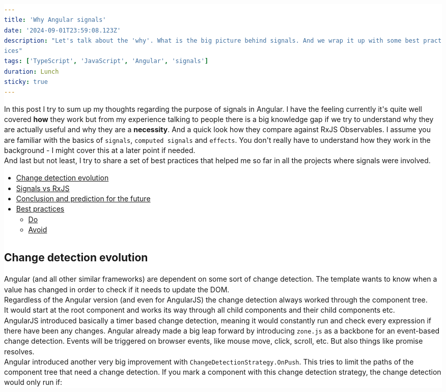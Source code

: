 ```yaml
---
title: 'Why Angular signals'
date: '2024-09-01T23:59:08.123Z'
description: "Let's talk about the 'why'. What is the big picture behind signals. And we wrap it up with some best practices"
tags: ['TypeScript', 'JavaScript', 'Angular', 'signals']
duration: Lunch
sticky: true
---
```


In this post I try to sum up my thoughts regarding the purpose of signals in Angular. I have the feeling currently it's
quite well covered **how** they work but from my experience talking to people there is a big knowledge gap if we try to understand
why they are actually useful and why they are a **necessity**. And a quick look how they compare against RxJS Observables.
I assume you are familiar with the basics of `signals`, `computed signals` and `effects`. You don't really have to understand
how they work in the background - I might cover this at a later point if needed.  
And last but not least, I try to share a set of best practices that helped me so far in all the projects where signals were
involved.

- [Change detection evolution](#change-detection-evolution)
- [Signals vs RxJS](#signals-vs-rxjs)
- [Conclusion and prediction for the future](#conclusion-and-prediction-for-the-future)
- [Best practices](#best-practices)
    - [Do](#do)
    - [Avoid](#avoid)

## Change detection evolution

Angular (and all other similar frameworks) are dependent on some sort of change detection. The template wants to know when a
value has changed in order to check if it needs to update the DOM.  
Regardless of the Angular version (and even for AngularJS) the change detection always worked through the component tree.  
It would start at the root component and works its way through all child components and their child components etc.  
AngularJS introduced basically a timer based change detection, meaning it would constantly run and check every expression
if there have been any changes. Angular already made a big leap forward by introducing `zone.js` as a backbone for an event-based
change detection. Events will be triggered on browser events, like mouse move, click, scroll, etc. But also things like promise
resolves.  
Angular introduced another very big improvement with `ChangeDetectionStrategy.OnPush`. This tries to limit the paths of the component
tree that need a change detection. If you mark a component with this change detection strategy, the change detection would only run if:
